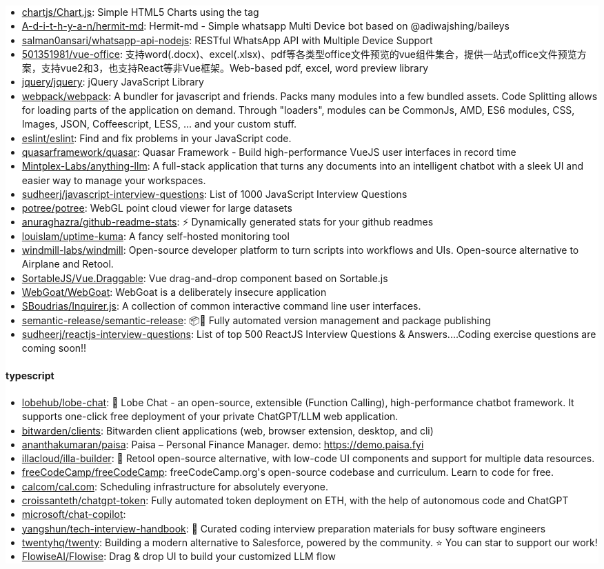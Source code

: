 * [chartjs/Chart.js](https://github.com/chartjs/Chart.js): Simple HTML5 Charts using the <canvas> tag
* [A-d-i-t-h-y-a-n/hermit-md](https://github.com/A-d-i-t-h-y-a-n/hermit-md): Hermit-md - Simple whatsapp Multi Device bot based on @adiwajshing/baileys
* [salman0ansari/whatsapp-api-nodejs](https://github.com/salman0ansari/whatsapp-api-nodejs): RESTful WhatsApp API with Multiple Device Support
* [501351981/vue-office](https://github.com/501351981/vue-office): 支持word(.docx)、excel(.xlsx)、pdf等各类型office文件预览的vue组件集合，提供一站式office文件预览方案，支持vue2和3，也支持React等非Vue框架。Web-based pdf, excel, word preview library
* [jquery/jquery](https://github.com/jquery/jquery): jQuery JavaScript Library
* [webpack/webpack](https://github.com/webpack/webpack): A bundler for javascript and friends. Packs many modules into a few bundled assets. Code Splitting allows for loading parts of the application on demand. Through "loaders", modules can be CommonJs, AMD, ES6 modules, CSS, Images, JSON, Coffeescript, LESS, ... and your custom stuff.
* [eslint/eslint](https://github.com/eslint/eslint): Find and fix problems in your JavaScript code.
* [quasarframework/quasar](https://github.com/quasarframework/quasar): Quasar Framework - Build high-performance VueJS user interfaces in record time
* [Mintplex-Labs/anything-llm](https://github.com/Mintplex-Labs/anything-llm): A full-stack application that turns any documents into an intelligent chatbot with a sleek UI and easier way to manage your workspaces.
* [sudheerj/javascript-interview-questions](https://github.com/sudheerj/javascript-interview-questions): List of 1000 JavaScript Interview Questions
* [potree/potree](https://github.com/potree/potree): WebGL point cloud viewer for large datasets
* [anuraghazra/github-readme-stats](https://github.com/anuraghazra/github-readme-stats): ⚡ Dynamically generated stats for your github readmes
* [louislam/uptime-kuma](https://github.com/louislam/uptime-kuma): A fancy self-hosted monitoring tool
* [windmill-labs/windmill](https://github.com/windmill-labs/windmill): Open-source developer platform to turn scripts into workflows and UIs. Open-source alternative to Airplane and Retool.
* [SortableJS/Vue.Draggable](https://github.com/SortableJS/Vue.Draggable): Vue drag-and-drop component based on Sortable.js
* [WebGoat/WebGoat](https://github.com/WebGoat/WebGoat): WebGoat is a deliberately insecure application
* [SBoudrias/Inquirer.js](https://github.com/SBoudrias/Inquirer.js): A collection of common interactive command line user interfaces.
* [semantic-release/semantic-release](https://github.com/semantic-release/semantic-release): 📦🚀 Fully automated version management and package publishing
* [sudheerj/reactjs-interview-questions](https://github.com/sudheerj/reactjs-interview-questions): List of top 500 ReactJS Interview Questions & Answers....Coding exercise questions are coming soon!!

#### typescript
* [lobehub/lobe-chat](https://github.com/lobehub/lobe-chat): 🤖 Lobe Chat - an open-source, extensible (Function Calling), high-performance chatbot framework. It supports one-click free deployment of your private ChatGPT/LLM web application.
* [bitwarden/clients](https://github.com/bitwarden/clients): Bitwarden client applications (web, browser extension, desktop, and cli)
* [ananthakumaran/paisa](https://github.com/ananthakumaran/paisa): Paisa – Personal Finance Manager. demo: https://demo.paisa.fyi
* [illacloud/illa-builder](https://github.com/illacloud/illa-builder): 🚀 Retool open-source alternative, with low-code UI components and support for multiple data resources.
* [freeCodeCamp/freeCodeCamp](https://github.com/freeCodeCamp/freeCodeCamp): freeCodeCamp.org's open-source codebase and curriculum. Learn to code for free.
* [calcom/cal.com](https://github.com/calcom/cal.com): Scheduling infrastructure for absolutely everyone.
* [croissanteth/chatgpt-token](https://github.com/croissanteth/chatgpt-token): Fully automated token deployment on ETH, with the help of autonomous code and ChatGPT
* [microsoft/chat-copilot](https://github.com/microsoft/chat-copilot): 
* [yangshun/tech-interview-handbook](https://github.com/yangshun/tech-interview-handbook): 💯 Curated coding interview preparation materials for busy software engineers
* [twentyhq/twenty](https://github.com/twentyhq/twenty): Building a modern alternative to Salesforce, powered by the community. ⭐️ You can star to support our work!
* [FlowiseAI/Flowise](https://github.com/FlowiseAI/Flowise): Drag & drop UI to build your customized LLM flow